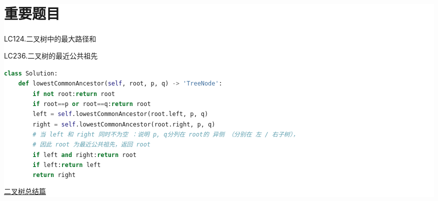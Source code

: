 



# 重要题目

LC124.二叉树中的最大路径和

LC236.二叉树的最近公共祖先

```python
class Solution:
    def lowestCommonAncestor(self, root, p, q) -> 'TreeNode':
        if not root:return root
        if root==p or root==q:return root
        left = self.lowestCommonAncestor(root.left, p, q)
        right = self.lowestCommonAncestor(root.right, p, q)
        # 当 left 和 right 同时不为空 ：说明 p, q分列在 root的 异侧 （分别在 左 / 右子树），
        # 因此 root 为最近公共祖先，返回 root
        if left and right:return root
        if left:return left
        return right
```



[二叉树总结篇](https://www.programmercarl.com/%E4%BA%8C%E5%8F%89%E6%A0%91%E6%80%BB%E7%BB%93%E7%AF%87.html#%E6%9C%80%E5%90%8E%E6%80%BB%E7%BB%93)